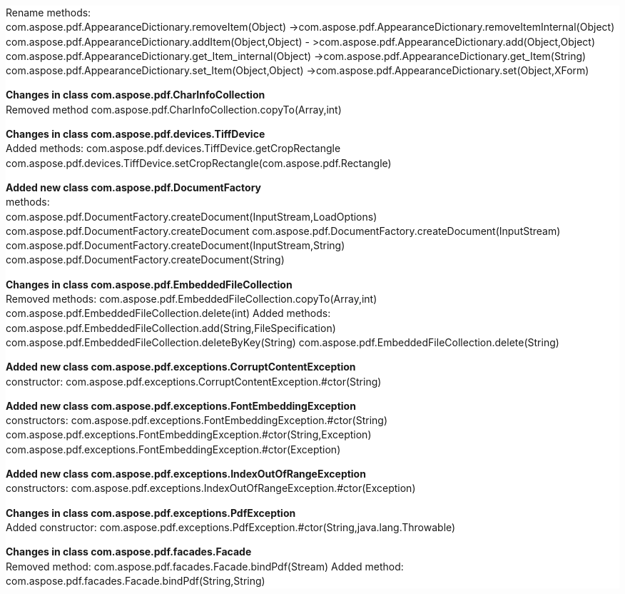 Rename methods:   
com.aspose.pdf.AppearanceDictionary.removeItem(Object) ->com.aspose.pdf.AppearanceDictionary.removeItemInternal(Object)   
com.aspose.pdf.AppearanceDictionary.addItem(Object,Object) - >com.aspose.pdf.AppearanceDictionary.add(Object,Object)    
com.aspose.pdf.AppearanceDictionary.get_Item_internal(Object) ->com.aspose.pdf.AppearanceDictionary.get_Item(String)   
com.aspose.pdf.AppearanceDictionary.set_Item(Object,Object) ->com.aspose.pdf.AppearanceDictionary.set(Object,XForm)   

**Changes in class com.aspose.pdf.CharInfoCollection**    
Removed method com.aspose.pdf.CharInfoCollection.copyTo(Array,int)

**Changes in class com.aspose.pdf.devices.TiffDevice**    
Added methods:
com.aspose.pdf.devices.TiffDevice.getCropRectangle
com.aspose.pdf.devices.TiffDevice.setCropRectangle(com.aspose.pdf.Rectangle)

**Added new class com.aspose.pdf.DocumentFactory**     
methods:   
com.aspose.pdf.DocumentFactory.createDocument(InputStream,LoadOptions)
com.aspose.pdf.DocumentFactory.createDocument
com.aspose.pdf.DocumentFactory.createDocument(InputStream)
com.aspose.pdf.DocumentFactory.createDocument(InputStream,String)
com.aspose.pdf.DocumentFactory.createDocument(String)

**Changes in class com.aspose.pdf.EmbeddedFileCollection**    
Removed methods:
com.aspose.pdf.EmbeddedFileCollection.copyTo(Array,int)
com.aspose.pdf.EmbeddedFileCollection.delete(int)
Added methods:
com.aspose.pdf.EmbeddedFileCollection.add(String,FileSpecification)
com.aspose.pdf.EmbeddedFileCollection.deleteByKey(String)
com.aspose.pdf.EmbeddedFileCollection.delete(String)

**Added new class com.aspose.pdf.exceptions.CorruptContentException**    
constructor:
com.aspose.pdf.exceptions.CorruptContentException.#ctor(String)

**Added new class com.aspose.pdf.exceptions.FontEmbeddingException**    
constructors:
com.aspose.pdf.exceptions.FontEmbeddingException.#ctor(String)
com.aspose.pdf.exceptions.FontEmbeddingException.#ctor(String,Exception)
com.aspose.pdf.exceptions.FontEmbeddingException.#ctor(Exception)

**Added new class com.aspose.pdf.exceptions.IndexOutOfRangeException**    
constructors:
com.aspose.pdf.exceptions.IndexOutOfRangeException.#ctor(Exception)

**Changes in class com.aspose.pdf.exceptions.PdfException**    
Added constructor:
com.aspose.pdf.exceptions.PdfException.#ctor(String,java.lang.Throwable)

**Changes in class com.aspose.pdf.facades.Facade**    
Removed method:
com.aspose.pdf.facades.Facade.bindPdf(Stream)
Added method:
com.aspose.pdf.facades.Facade.bindPdf(String,String)
